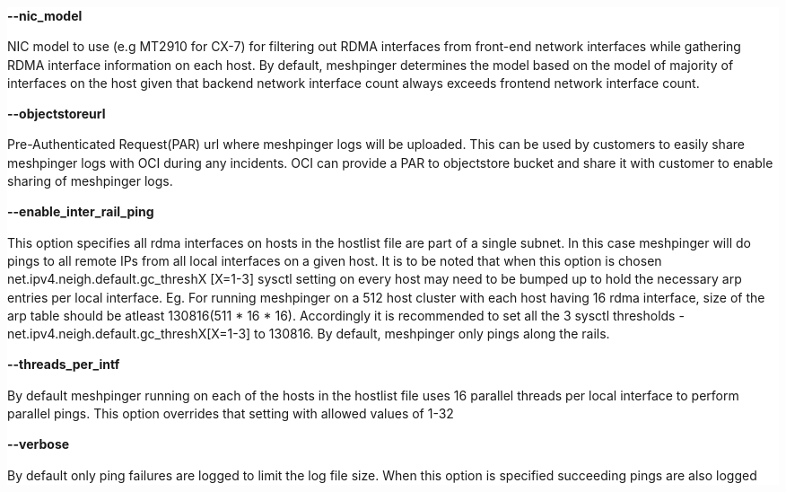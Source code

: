 **--nic_model**

NIC model to use (e.g MT2910 for CX-7) for filtering out RDMA interfaces from front-end network interfaces while gathering RDMA interface information on each host. By default, meshpinger determines the model based on the model of majority of interfaces on the host given that backend network interface count always exceeds frontend network interface count.

**--objectstoreurl**

Pre-Authenticated Request(PAR) url where meshpinger logs will be uploaded. This can be used by customers to easily share meshpinger logs with OCI during any incidents. OCI can provide a PAR to objectstore bucket and share it with customer to enable sharing of meshpinger logs.

**--enable_inter_rail_ping**

This option specifies all rdma interfaces on hosts in the hostlist file are part of a single subnet. In this case meshpinger will do pings to all remote IPs from all local interfaces on a given host. It is to be noted that when this option is chosen net.ipv4.neigh.default.gc_threshX [X=1-3] sysctl setting on every host may need to be bumped up to hold the necessary arp entries per local interface. Eg. For running meshpinger on a 512 host cluster with each host having 16 rdma interface, size of the arp table should be atleast 130816(511 * 16 * 16). Accordingly it is recommended to set all the 3 sysctl thresholds -  net.ipv4.neigh.default.gc_threshX[X=1-3] to 130816. By default, meshpinger only pings along the rails.

**--threads_per_intf**

By default meshpinger running on each of the hosts in the hostlist file uses 16 parallel threads per local interface to perform parallel pings. This option overrides that setting with allowed values of 1-32

**--verbose**

By default only ping failures are logged to limit the log file size. When this option is specified succeeding pings are also logged


